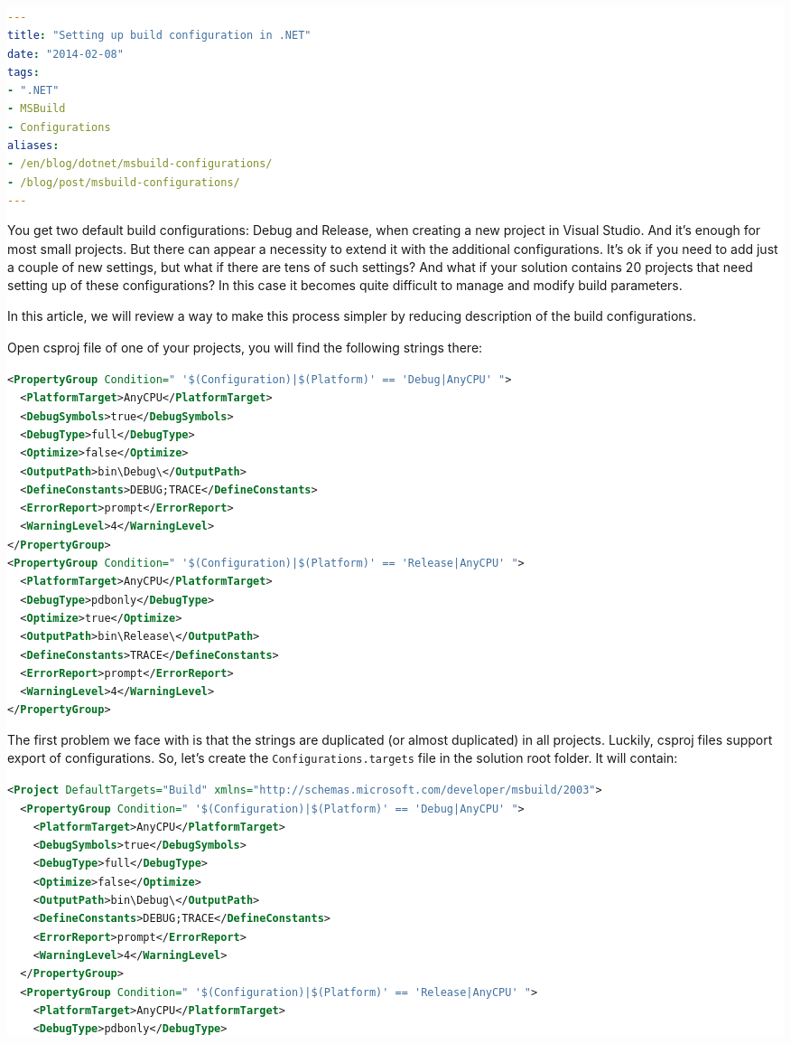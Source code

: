 ```yaml
---
title: "Setting up build configuration in .NET"
date: "2014-02-08"
tags:
- ".NET"
- MSBuild
- Configurations
aliases:
- /en/blog/dotnet/msbuild-configurations/
- /blog/post/msbuild-configurations/
---
```


You get two default build configurations: Debug and Release, when creating a new project in Visual Studio. And it’s enough for most small projects. But there can appear a necessity to extend it with the additional configurations. It’s ok if you need to add just a couple of new settings, but what if there are tens of such settings? And what if your solution contains 20 projects that need setting up of these configurations? In this case it becomes quite difficult to manage and modify build parameters.
 
In this article, we will review a way to make this process simpler by reducing description of the build configurations.

Open csproj file of one of your projects, you will find the following strings there:

``` xml
<PropertyGroup Condition=" '$(Configuration)|$(Platform)' == 'Debug|AnyCPU' ">
  <PlatformTarget>AnyCPU</PlatformTarget>
  <DebugSymbols>true</DebugSymbols>
  <DebugType>full</DebugType>
  <Optimize>false</Optimize>
  <OutputPath>bin\Debug\</OutputPath>
  <DefineConstants>DEBUG;TRACE</DefineConstants>
  <ErrorReport>prompt</ErrorReport>
  <WarningLevel>4</WarningLevel>
</PropertyGroup>
<PropertyGroup Condition=" '$(Configuration)|$(Platform)' == 'Release|AnyCPU' ">
  <PlatformTarget>AnyCPU</PlatformTarget>
  <DebugType>pdbonly</DebugType>
  <Optimize>true</Optimize>
  <OutputPath>bin\Release\</OutputPath>
  <DefineConstants>TRACE</DefineConstants>
  <ErrorReport>prompt</ErrorReport>
  <WarningLevel>4</WarningLevel>
</PropertyGroup>
```

The first problem we face with is that the strings are duplicated (or almost duplicated) in all projects. Luckily, csproj files support export of configurations. So, let’s create the `Configurations.targets` file in the solution root folder. It will contain:

``` xml
<Project DefaultTargets="Build" xmlns="http://schemas.microsoft.com/developer/msbuild/2003">
  <PropertyGroup Condition=" '$(Configuration)|$(Platform)' == 'Debug|AnyCPU' ">
    <PlatformTarget>AnyCPU</PlatformTarget>
    <DebugSymbols>true</DebugSymbols>
    <DebugType>full</DebugType>
    <Optimize>false</Optimize>
    <OutputPath>bin\Debug\</OutputPath>
    <DefineConstants>DEBUG;TRACE</DefineConstants>
    <ErrorReport>prompt</ErrorReport>
    <WarningLevel>4</WarningLevel>
  </PropertyGroup>
  <PropertyGroup Condition=" '$(Configuration)|$(Platform)' == 'Release|AnyCPU' ">
    <PlatformTarget>AnyCPU</PlatformTarget>
    <DebugType>pdbonly</DebugType>
```